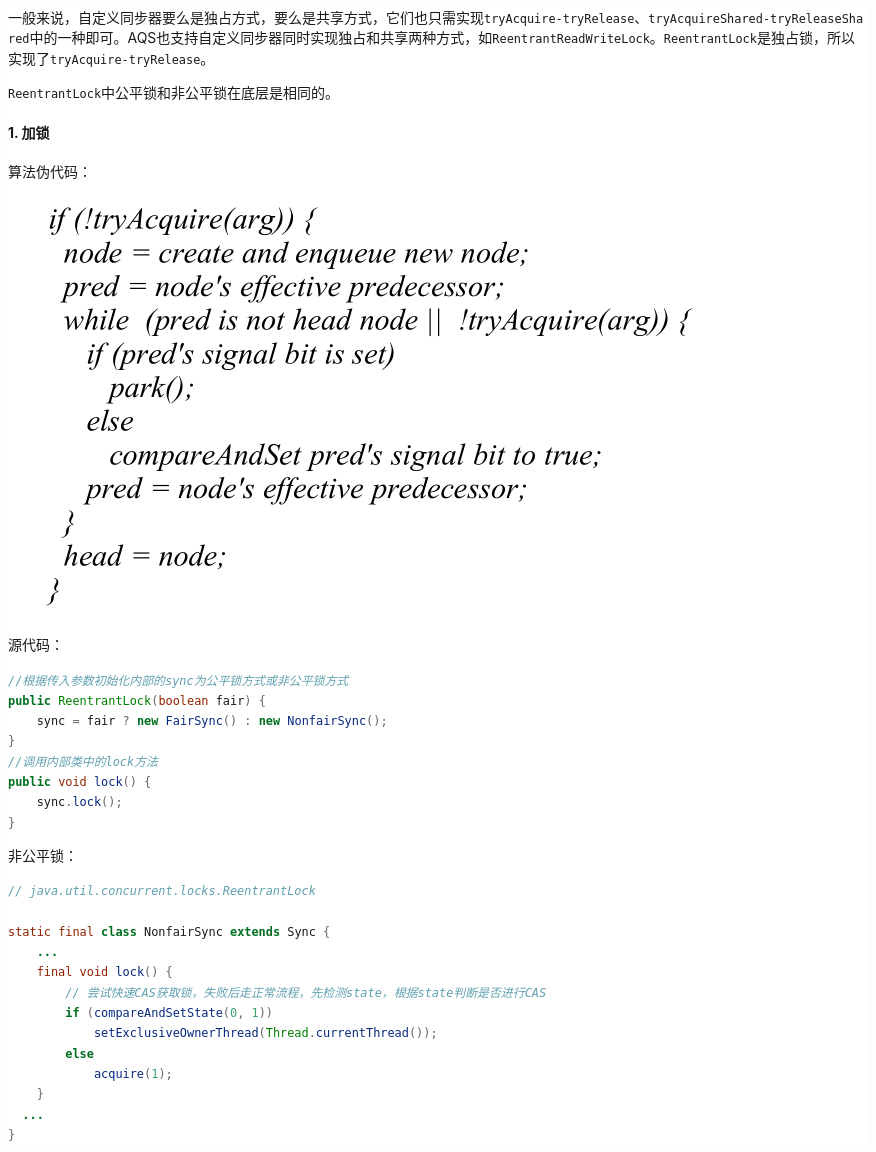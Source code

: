 一般来说，自定义同步器要么是独占方式，要么是共享方式，它们也只需实现`tryAcquire-tryRelease`、`tryAcquireShared-tryReleaseShared`中的一种即可。AQS也支持自定义同步器同时实现独占和共享两种方式，如`ReentrantReadWriteLock`。`ReentrantLock`是独占锁，所以实现了`tryAcquire-tryRelease`。

`ReentrantLock`中公平锁和非公平锁在底层是相同的。

#### 1. 加锁

算法伪代码：

![image-20210926163941902](多线程.assets/image-20210926163941902.png)

源代码：

```java
//根据传入参数初始化内部的sync为公平锁方式或非公平锁方式
public ReentrantLock(boolean fair) {
    sync = fair ? new FairSync() : new NonfairSync();
}
//调用内部类中的lock方法
public void lock() {
    sync.lock();
}
```

非公平锁：

```java
// java.util.concurrent.locks.ReentrantLock

static final class NonfairSync extends Sync {
	...
	final void lock() {
        // 尝试快速CAS获取锁，失败后走正常流程，先检测state，根据state判断是否进行CAS
		if (compareAndSetState(0, 1))
			setExclusiveOwnerThread(Thread.currentThread());
		else
			acquire(1);
	}
  ...
}
```
